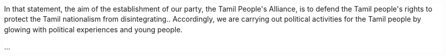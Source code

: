 In that statement, the aim of the establishment of our party, the Tamil People's Alliance, is to defend the Tamil people's rights to protect the Tamil nationalism from disintegrating.. Accordingly, we are carrying out political activities for the Tamil people by glowing with political experiences and young people.

...


